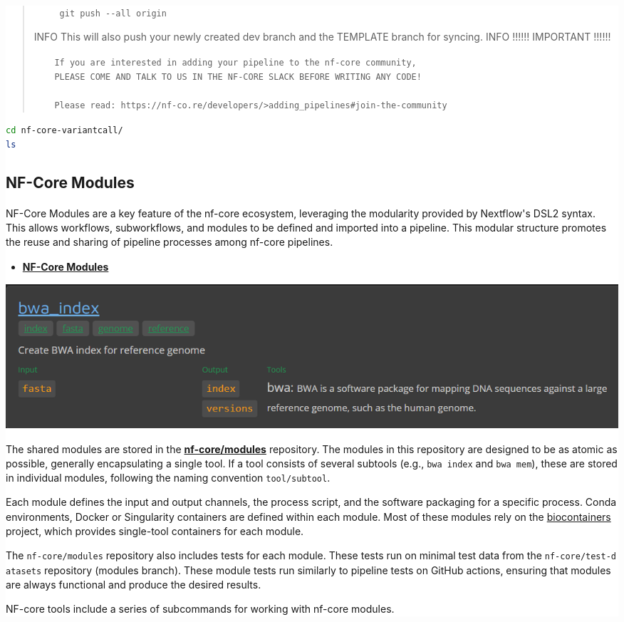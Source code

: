 >          git push --all origin
> INFO     This will also push your newly created dev branch and the TEMPLATE branch for
>         syncing.
> INFO     !!!!!! IMPORTANT !!!!!!
>
>         If you are interested in adding your pipeline to the nf-core community,
>         PLEASE COME AND TALK TO US IN THE NF-CORE SLACK BEFORE WRITING ANY CODE!
>
>         Please read: https://nf-co.re/developers/>adding_pipelines#join-the-community
> ```

```bash
cd nf-core-variantcall/
ls
```

## NF-Core Modules

NF-Core Modules are a key feature of the nf-core ecosystem, leveraging the modularity provided by Nextflow's DSL2 syntax. This allows workflows, subworkflows, and modules to be defined and imported into a pipeline. This modular structure promotes the reuse and sharing of pipeline processes among nf-core pipelines.

- **[NF-Core Modules](https://nf-co.re/modules)**

![NF-Core Modules](images/nfcore_bwa_index.PNG)

The shared modules are stored in the **[nf-core/modules](https://github.com/nf-core/modules)** repository. The modules in this repository are designed to be as atomic as possible, generally encapsulating a single tool. If a tool consists of several subtools (e.g., `bwa index` and `bwa mem`), these are stored in individual modules, following the naming convention `tool/subtool`.

Each module defines the input and output channels, the process script, and the software packaging for a specific process. Conda environments, Docker or Singularity containers are defined within each module. Most of these modules rely on the [biocontainers](https://biocontainers.pro/) project, which provides single-tool containers for each module.

The `nf-core/modules` repository also includes tests for each module. These tests run on minimal test data from the `nf-core/test-datasets` repository (modules branch). These module tests run similarly to pipeline tests on GitHub actions, ensuring that modules are always functional and produce the desired results.

NF-core tools include a series of subcommands for working with nf-core modules.
